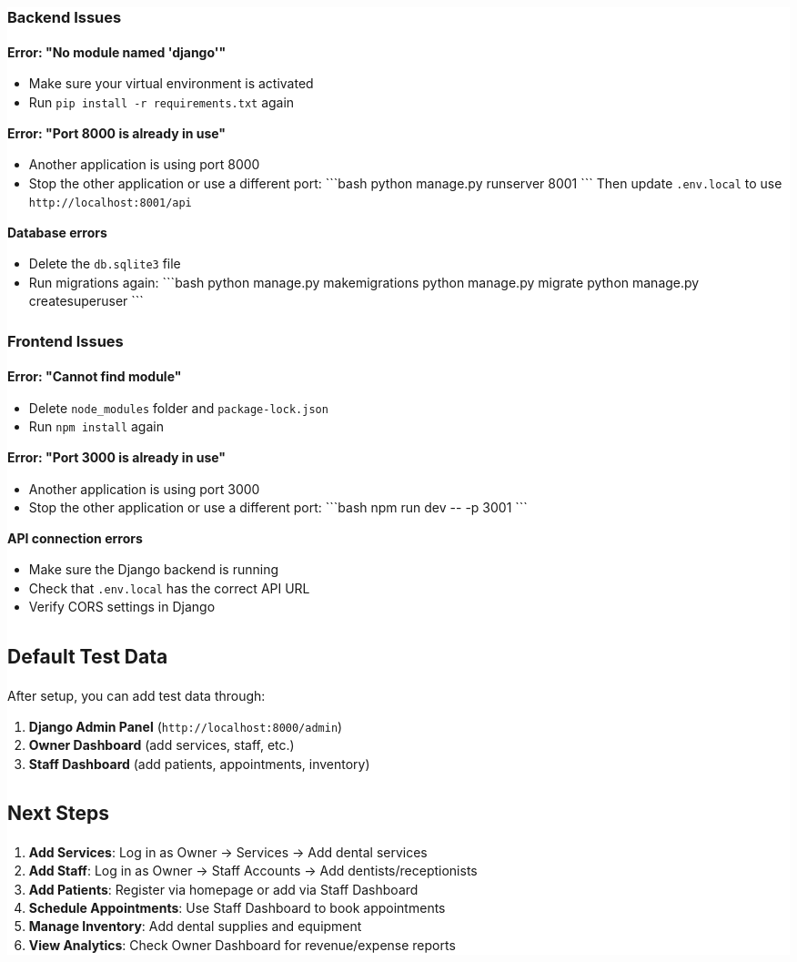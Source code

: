 ### Backend Issues

**Error: "No module named 'django'"**
- Make sure your virtual environment is activated
- Run `pip install -r requirements.txt` again

**Error: "Port 8000 is already in use"**
- Another application is using port 8000
- Stop the other application or use a different port:
  \`\`\`bash
  python manage.py runserver 8001
  \`\`\`
  Then update `.env.local` to use `http://localhost:8001/api`

**Database errors**
- Delete the `db.sqlite3` file
- Run migrations again:
  \`\`\`bash
  python manage.py makemigrations
  python manage.py migrate
  python manage.py createsuperuser
  \`\`\`

### Frontend Issues

**Error: "Cannot find module"**
- Delete `node_modules` folder and `package-lock.json`
- Run `npm install` again

**Error: "Port 3000 is already in use"**
- Another application is using port 3000
- Stop the other application or use a different port:
  \`\`\`bash
  npm run dev -- -p 3001
  \`\`\`

**API connection errors**
- Make sure the Django backend is running
- Check that `.env.local` has the correct API URL
- Verify CORS settings in Django

## Default Test Data

After setup, you can add test data through:

1. **Django Admin Panel** (`http://localhost:8000/admin`)
2. **Owner Dashboard** (add services, staff, etc.)
3. **Staff Dashboard** (add patients, appointments, inventory)

## Next Steps

1. **Add Services**: Log in as Owner → Services → Add dental services
2. **Add Staff**: Log in as Owner → Staff Accounts → Add dentists/receptionists
3. **Add Patients**: Register via homepage or add via Staff Dashboard
4. **Schedule Appointments**: Use Staff Dashboard to book appointments
5. **Manage Inventory**: Add dental supplies and equipment
6. **View Analytics**: Check Owner Dashboard for revenue/expense reports
